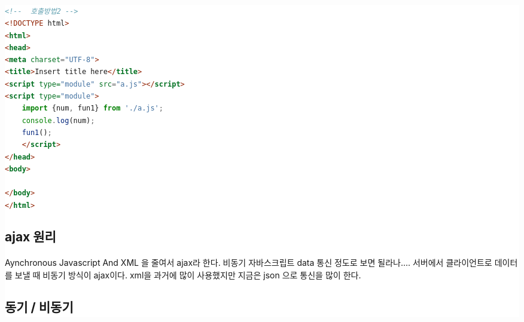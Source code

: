 ```html
<!--  호출방법2 -->
<!DOCTYPE html>
<html>
<head>
<meta charset="UTF-8">
<title>Insert title here</title>
<script type="module" src="a.js"></script>
<script type="module">
	import {num, fun1} from './a.js';
	console.log(num);
	fun1();
	</script>
</head>
<body>

</body>
</html>
```

## ajax 원리

Aynchronous Javascript And XML 을 줄여서 ajax라 한다. 비동기 자바스크립트 data 통신 정도로 보면 될라나.... 서버에서 클라이언트로 데이터를 보낼 때 비동기 방식이 ajax이다. xml을 과거에 많이 사용했지만 지금은 json 으로 통신을 많이 한다.

## 동기 / 비동기
